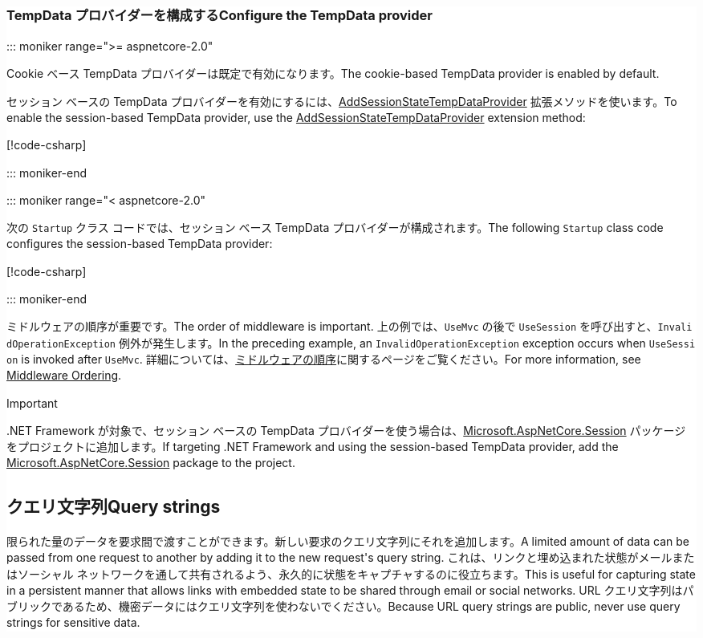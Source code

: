 ### <a name="configure-the-tempdata-provider"></a><span data-ttu-id="a9cc4-304">TempData プロバイダーを構成する</span><span class="sxs-lookup"><span data-stu-id="a9cc4-304">Configure the TempData provider</span></span>

::: moniker range=">= aspnetcore-2.0"

<span data-ttu-id="a9cc4-305">Cookie ベース TempData プロバイダーは既定で有効になります。</span><span class="sxs-lookup"><span data-stu-id="a9cc4-305">The cookie-based TempData provider is enabled by default.</span></span>

<span data-ttu-id="a9cc4-306">セッション ベースの TempData プロバイダーを有効にするには、[AddSessionStateTempDataProvider](/dotnet/api/microsoft.extensions.dependencyinjection.mvcviewfeaturesmvcbuilderextensions.addsessionstatetempdataprovider) 拡張メソッドを使います。</span><span class="sxs-lookup"><span data-stu-id="a9cc4-306">To enable the session-based TempData provider, use the [AddSessionStateTempDataProvider](/dotnet/api/microsoft.extensions.dependencyinjection.mvcviewfeaturesmvcbuilderextensions.addsessionstatetempdataprovider) extension method:</span></span>

[!code-csharp[](app-state/samples_snapshot_2/2.x/SessionSample/Startup.cs?name=snippet1&highlight=11,13,32)]

::: moniker-end

::: moniker range="< aspnetcore-2.0"

<span data-ttu-id="a9cc4-307">次の `Startup` クラス コードでは、セッション ベース TempData プロバイダーが構成されます。</span><span class="sxs-lookup"><span data-stu-id="a9cc4-307">The following `Startup` class code configures the session-based TempData provider:</span></span>

[!code-csharp[](app-state/samples_snapshot_2/1.x/SessionSample/Startup.cs?name=snippet1&highlight=4,9)]

::: moniker-end

<span data-ttu-id="a9cc4-308">ミドルウェアの順序が重要です。</span><span class="sxs-lookup"><span data-stu-id="a9cc4-308">The order of middleware is important.</span></span> <span data-ttu-id="a9cc4-309">上の例では、`UseMvc` の後で `UseSession` を呼び出すと、`InvalidOperationException` 例外が発生します。</span><span class="sxs-lookup"><span data-stu-id="a9cc4-309">In the preceding example, an `InvalidOperationException` exception occurs when `UseSession` is invoked after `UseMvc`.</span></span> <span data-ttu-id="a9cc4-310">詳細については、[ミドルウェアの順序](xref:fundamentals/middleware/index#order)に関するページをご覧ください。</span><span class="sxs-lookup"><span data-stu-id="a9cc4-310">For more information, see [Middleware Ordering](xref:fundamentals/middleware/index#order).</span></span>

> [!IMPORTANT]
> <span data-ttu-id="a9cc4-311">.NET Framework が対象で、セッション ベースの TempData プロバイダーを使う場合は、[Microsoft.AspNetCore.Session](https://www.nuget.org/packages/Microsoft.AspNetCore.Session/) パッケージをプロジェクトに追加します。</span><span class="sxs-lookup"><span data-stu-id="a9cc4-311">If targeting .NET Framework and using the session-based TempData provider, add the [Microsoft.AspNetCore.Session](https://www.nuget.org/packages/Microsoft.AspNetCore.Session/) package to the project.</span></span>

## <a name="query-strings"></a><span data-ttu-id="a9cc4-312">クエリ文字列</span><span class="sxs-lookup"><span data-stu-id="a9cc4-312">Query strings</span></span>

<span data-ttu-id="a9cc4-313">限られた量のデータを要求間で渡すことができます。新しい要求のクエリ文字列にそれを追加します。</span><span class="sxs-lookup"><span data-stu-id="a9cc4-313">A limited amount of data can be passed from one request to another by adding it to the new request's query string.</span></span> <span data-ttu-id="a9cc4-314">これは、リンクと埋め込まれた状態がメールまたはソーシャル ネットワークを通して共有されるよう、永久的に状態をキャプチャするのに役立ちます。</span><span class="sxs-lookup"><span data-stu-id="a9cc4-314">This is useful for capturing state in a persistent manner that allows links with embedded state to be shared through email or social networks.</span></span> <span data-ttu-id="a9cc4-315">URL クエリ文字列はパブリックであるため、機密データにはクエリ文字列を使わないでください。</span><span class="sxs-lookup"><span data-stu-id="a9cc4-315">Because URL query strings are public, never use query strings for sensitive data.</span></span>
